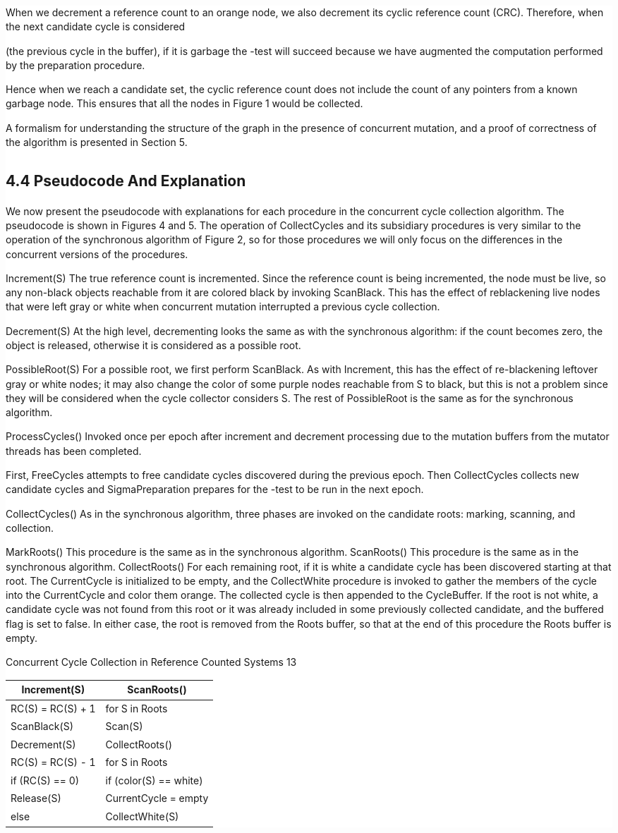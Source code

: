 When we decrement a reference count to an orange node, we also decrement its cyclic reference count (CRC). Therefore, when the next candidate cycle is considered

(the previous cycle in the buffer), if it is garbage the 
-test will succeed because we have augmented the computation performed by the preparation procedure.

Hence when we reach a candidate set, the cyclic reference count does not include the count of any pointers from a known garbage node. This ensures that all the nodes in Figure 1 would be collected.

A formalism for understanding the structure of the graph in the presence of concurrent mutation, and a proof of correctness of the algorithm is presented in Section 5.

## 4.4 Pseudocode And Explanation

We now present the pseudocode with explanations for each procedure in the concurrent cycle collection algorithm. The pseudocode is shown in Figures 4 and 5. The operation of CollectCycles and its subsidiary procedures is very similar to the operation of the synchronous algorithm of Figure 2, so for those procedures we will only focus on the differences in the concurrent versions of the procedures.

Increment(S) The true reference count is incremented. Since the reference count is being incremented, the node must be live, so any non-black objects reachable from it are colored black by invoking ScanBlack. This has the effect of reblackening live nodes that were left gray or white when concurrent mutation interrupted a previous cycle collection.

Decrement(S) At the high level, decrementing looks the same as with the synchronous algorithm: if the count becomes zero, the object is released, otherwise it is considered as a possible root.

PossibleRoot(S) For a possible root, we first perform ScanBlack. As with Increment, this has the effect of re-blackening leftover gray or white nodes; it may also change the color of some purple nodes reachable from S to black, but this is not a problem since they will be considered when the cycle collector considers S. The rest of PossibleRoot is the same as for the synchronous algorithm.

ProcessCycles() Invoked once per epoch after increment and decrement processing due to the mutation buffers from the mutator threads has been completed.

First, FreeCycles attempts to free candidate cycles discovered during the previous epoch. Then CollectCycles collects new candidate cycles and SigmaPreparation prepares for the 
-test to be run in the next epoch.

CollectCycles() As in the synchronous algorithm, three phases are invoked on the candidate roots: marking, scanning, and collection.

MarkRoots() This procedure is the same as in the synchronous algorithm. ScanRoots() This procedure is the same as in the synchronous algorithm. CollectRoots() For each remaining root, if it is white a candidate cycle has been discovered starting at that root. The CurrentCycle is initialized to be empty, and the CollectWhite procedure is invoked to gather the members of the cycle into the CurrentCycle and color them orange. The collected cycle is then appended to the CycleBuffer. If the root is not white, a candidate cycle was not found from this root or it was already included in some previously collected candidate, and the buffered flag is set to false. In either case, the root is removed from the Roots buffer, so that at the end of this procedure the Roots buffer is empty.

Concurrent Cycle Collection in Reference Counted Systems 13

| Increment(S)                        | ScanRoots()                           |
|-------------------------------------|---------------------------------------|
| RC(S) = RC(S) + 1                   | for S in Roots                        |
| ScanBlack(S)                        | Scan(S)                               |
| Decrement(S)                        | CollectRoots()                        |
| RC(S) = RC(S) - 1                   | for S in Roots                        |
| if (RC(S) == 0)                     | if (color(S) == white)                |
| Release(S)                          | CurrentCycle = empty                  |
| else                                | CollectWhite(S)                       |